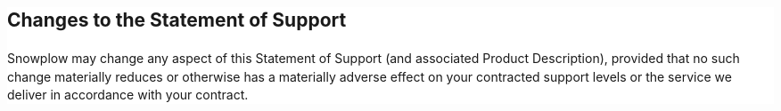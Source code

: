 ## Changes to the Statement of Support

Snowplow may change any aspect of this Statement of Support (and associated Product Description), provided that no such change materially reduces or otherwise has a materially adverse effect on your contracted support levels or the service we deliver in accordance with your contract.
